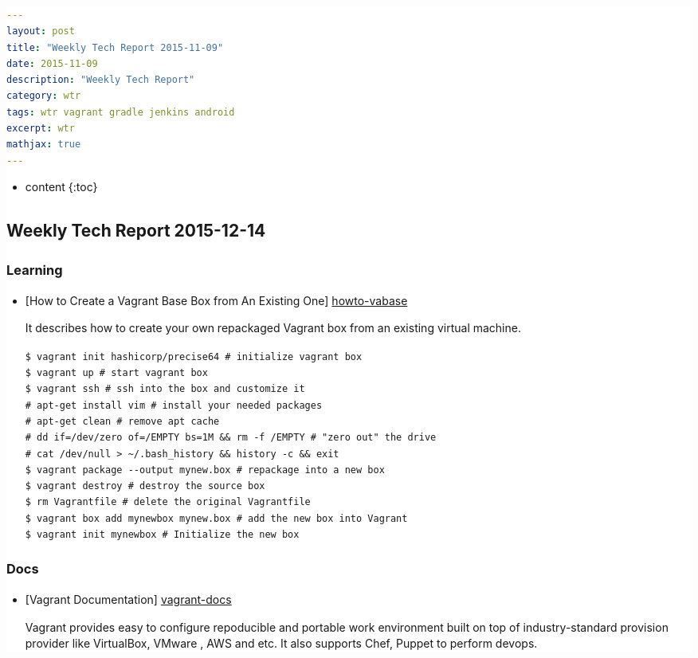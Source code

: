 ```yaml
---
layout: post
title: "Weekly Tech Report 2015-11-09"
date: 2015-11-09
description: "Weekly Tech Report"
category: wtr
tags: wtr vagrant gradle jenkins android
excerpt: wtr
mathjax: true
---
```


* content
{:toc}

## Weekly Tech Report 2015-12-14

### Learning

+   [How to Create a Vagrant Base Box from An Existing One] [howto-vabase]

    It describes how to create your own repackaged Vagrant box from an existing
    virtual machine.

        $ vagrant init hashicorp/precise64 # initialize vagrant box
        $ vagrant up # start vagrant box
        $ vagrant ssh # ssh into the box and customize it
        # apt-get install vim # install your needed packages
        # apt-get clean # remove apt cache
        # dd if=/dev/zero of=/EMPTY bs=1M && rm -f /EMPTY # "zero out" the drive
        # cat /dev/null > ~/.bash_history && history -c && exit
        $ vagrant package --output mynew.box # repackage into a new box
        $ vagrant destroy # destroy the source box
        $ rm Vagrantfile # delete the original Vagrantfile
        $ vagrant box add mynewbox mynew.box # add the new box into Vagrant
        $ vagrant init mynewbox # Initialize the new box
        
[howto-vabase]: https://scotch.io/tutorials/how-to-create-a-vagrant-base-box-from-an-existing-one

### Docs

+   [Vagrant Documentation] [vagrant-docs]

    Vagrant provides easy to configure repoducible and portable work environment
    built on top of industry-standard provision provider like VirtualBox, VMware
    , AWS and etc. It also supports Chef, Puppet to perform devops.


[vagrant-docs]: https://docs.vagrantup.com/v2/
[gradle-docs]: https://docs.gradle.org/current/userguide/userguide.html
[android-gradle]: http://developer.android.com/tools/building/plugin-for-gradle.html
[provision]: http://www.tzehon.com/2014/01/20/provisioning-a-windows-box-with-vagrant-chocolatey-and-puppet-part-1/
[provision2]: http://www.tzehon.com/2014/02/16/provisioning-a-windows-box-with-vagrant-chocolatey-and-puppet-part-2/
[win-dsc]: https://dennypc.wordpress.com/2014/12/02/vagrant-provisioning-powershell-dsc/
[vagrant-win10]: http://huestones.co.uk/node/305
[vagrant-win2008]: https://dennypc.wordpress.com/2014/06/09/creating-a-windows-box-with-vagrant-1-6/
[vagrant-winbase]: http://www.thomasvjames.com/2013/09/create-a-windows-base-box-for-vagrant/
[vagrant-winscript]: https://gist.github.com/davidroberts63/8497405
[vagrant-winold]: https://enrise.com/2012/12/git-and-vagrant-in-a-windows-environment/
[complete-erase]: http://gizmodo.com/5494427/leave-no-trace-how-to-completely-erase-your-hard-drives-ssds-and-thumb-drives
[chef]: https://supermarket.getchef.com/cookbooks/chocolatey
[puppet]: https://forge.puppetlabs.com/rismoney/chocolatey
[boxstarter]: https://boxstarter.org/
[oneget]: https://github.com/OneGet/oneget
[problem-1]: https://www.centos.org/forums/viewtopic.php?t=15061
[problem-2]: http://serverfault.com/questions/439090/how-to-free-up-space-on-rhel6-boot-safely
[problem-3]: http://stackoverflow.com/questions/10155708/where-does-vagrant-download-its-box-files-to
[problem-4]: https://github.com/mitchellh/vagrant/issues/3232
[problem-41]: https://realguess.net/2015/10/06/overriding-the-default-forwarded-ssh-port-in-vagrant/
[problem-5]: https://github.com/mitchellh/vagrant/issues/5186
[problem-6]: http://askubuntu.com/questions/88647/how-do-i-increase-the-hard-disk-size-of-the-virtual-machine
[vagrant-default]: https://github.com/smdahlen/vagrant-hostmanager/issues/102
[michaelheap]: https://michaelheap.com/the-machine-with-the-name-ubuntutrusty64-was-not-found-configured/
[issue-5191]: https://github.com/mitchellh/vagrant/issues/5191
[vagrant-name]: http://stackoverflow.com/questions/17845637/vagrant-default-name
[problem-9]: http://serverfault.com/questions/677021/what-is-dd-if-dev-zero-of-empty-bs-1m
[problem-91]: http://stackoverflow.com/questions/20081116/vagrant-no-space-left-on-device-error
[cc png]: https://i.creativecommons.org/l/by-nc/4.0/88x31.png
[cc by-nc 4.0]: http://creativecommons.org/licenses/by-nc/4.0/